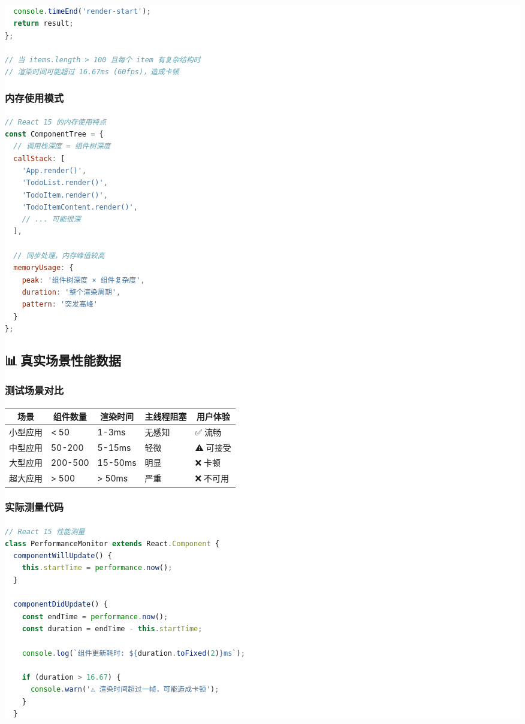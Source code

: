 ```javascript
  console.timeEnd('render-start');
  return result;
};

// 当 items.length > 100 且每个 item 有复杂结构时
// 渲染时间可能超过 16.67ms (60fps)，造成卡顿
```

### 内存使用模式

```javascript
// React 15 的内存使用特点
const ComponentTree = {
  // 调用栈深度 = 组件树深度
  callStack: [
    'App.render()',
    'TodoList.render()', 
    'TodoItem.render()',
    'TodoItemContent.render()',
    // ... 可能很深
  ],
  
  // 同步处理，内存峰值较高
  memoryUsage: {
    peak: '组件树深度 × 组件复杂度',
    duration: '整个渲染周期',
    pattern: '突发高峰'
  }
};
```

## 📊 真实场景性能数据

### 测试场景对比

| 场景 | 组件数量 | 渲染时间 | 主线程阻塞 | 用户体验 |
|------|----------|----------|------------|----------|
| 小型应用 | < 50 | 1-3ms | 无感知 | ✅ 流畅 |
| 中型应用 | 50-200 | 5-15ms | 轻微 | ⚠️ 可接受 |
| 大型应用 | 200-500 | 15-50ms | 明显 | ❌ 卡顿 |
| 超大应用 | > 500 | > 50ms | 严重 | ❌ 不可用 |

### 实际测量代码

```javascript
// React 15 性能测量
class PerformanceMonitor extends React.Component {
  componentWillUpdate() {
    this.startTime = performance.now();
  }
  
  componentDidUpdate() {
    const endTime = performance.now();
    const duration = endTime - this.startTime;
    
    console.log(`组件更新耗时: ${duration.toFixed(2)}ms`);
    
    if (duration > 16.67) {
      console.warn('⚠️ 渲染时间超过一帧，可能造成卡顿');
    }
  }
```